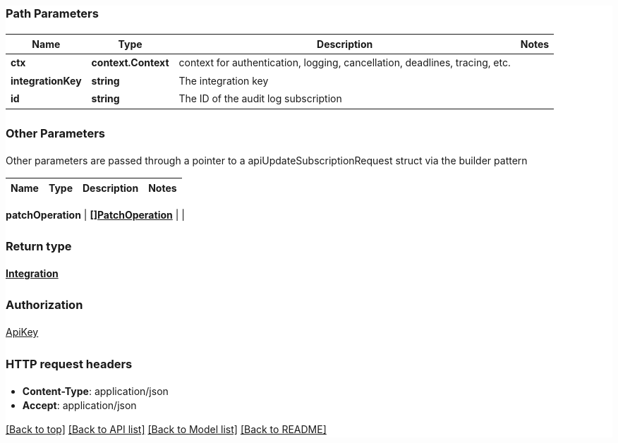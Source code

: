 
### Path Parameters


Name | Type | Description  | Notes
------------- | ------------- | ------------- | -------------
**ctx** | **context.Context** | context for authentication, logging, cancellation, deadlines, tracing, etc.
**integrationKey** | **string** | The integration key | 
**id** | **string** | The ID of the audit log subscription | 

### Other Parameters

Other parameters are passed through a pointer to a apiUpdateSubscriptionRequest struct via the builder pattern


Name | Type | Description  | Notes
------------- | ------------- | ------------- | -------------


 **patchOperation** | [**[]PatchOperation**](PatchOperation.md) |  | 

### Return type

[**Integration**](Integration.md)

### Authorization

[ApiKey](../README.md#ApiKey)

### HTTP request headers

- **Content-Type**: application/json
- **Accept**: application/json

[[Back to top]](#) [[Back to API list]](../README.md#documentation-for-api-endpoints)
[[Back to Model list]](../README.md#documentation-for-models)
[[Back to README]](../README.md)

